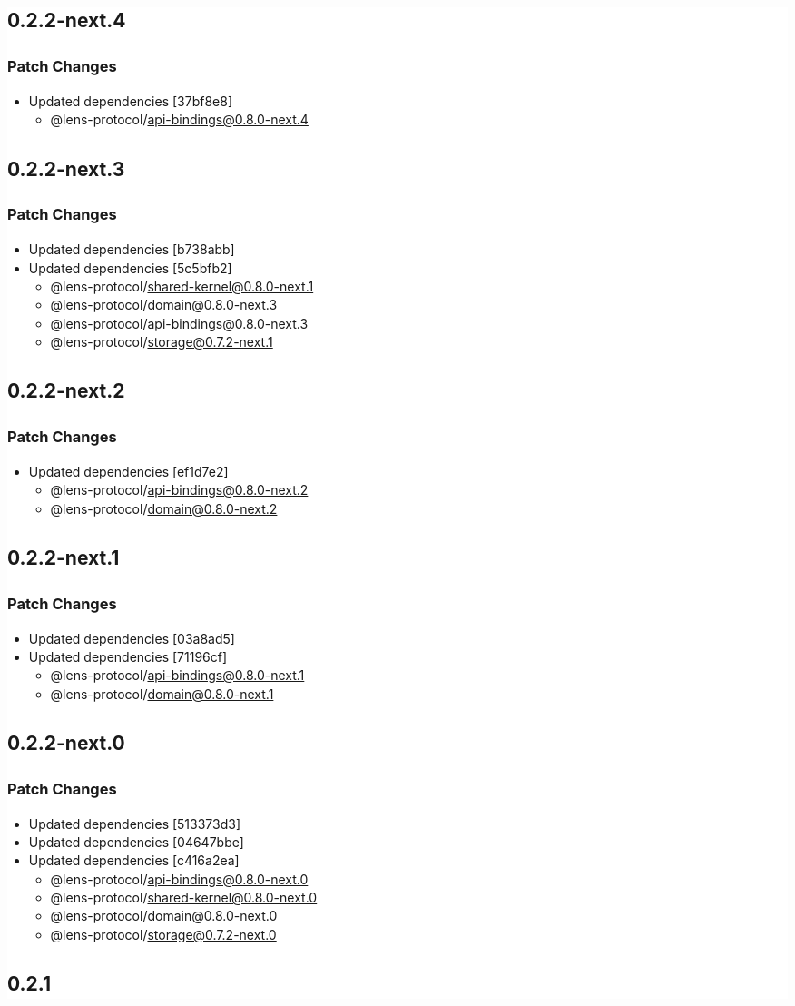 ## 0.2.2-next.4

### Patch Changes

- Updated dependencies [37bf8e8]
  - @lens-protocol/api-bindings@0.8.0-next.4

## 0.2.2-next.3

### Patch Changes

- Updated dependencies [b738abb]
- Updated dependencies [5c5bfb2]
  - @lens-protocol/shared-kernel@0.8.0-next.1
  - @lens-protocol/domain@0.8.0-next.3
  - @lens-protocol/api-bindings@0.8.0-next.3
  - @lens-protocol/storage@0.7.2-next.1

## 0.2.2-next.2

### Patch Changes

- Updated dependencies [ef1d7e2]
  - @lens-protocol/api-bindings@0.8.0-next.2
  - @lens-protocol/domain@0.8.0-next.2

## 0.2.2-next.1

### Patch Changes

- Updated dependencies [03a8ad5]
- Updated dependencies [71196cf]
  - @lens-protocol/api-bindings@0.8.0-next.1
  - @lens-protocol/domain@0.8.0-next.1

## 0.2.2-next.0

### Patch Changes

- Updated dependencies [513373d3]
- Updated dependencies [04647bbe]
- Updated dependencies [c416a2ea]
  - @lens-protocol/api-bindings@0.8.0-next.0
  - @lens-protocol/shared-kernel@0.8.0-next.0
  - @lens-protocol/domain@0.8.0-next.0
  - @lens-protocol/storage@0.7.2-next.0

## 0.2.1
